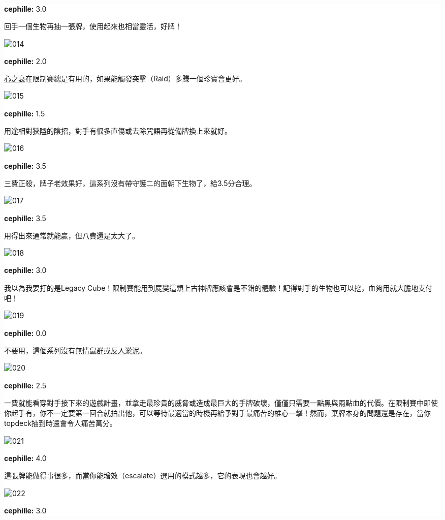 **cephille:** 3.0

回手一個生物再抽一張牌，使用起來也相當靈活，好牌！

![014](https://cards.scryfall.io/large/front/d/0/d06a1a70-aa26-4178-8486-e0a25c907cdb.jpg?1711927355)

**cephille:** 2.0

[心之衰](https://scryfall.com/card/m21/115/mind-rot)在限制賽總是有用的，如果能觸發突擊（Raid）多賺一個珍寶會更好。

![015](https://cards.scryfall.io/large/front/4/1/41137be4-cfc2-40dc-873a-b9a63d0d8ea6.jpg?1712094575)

**cephille:** 1.5

用途相對狹隘的陰招，對手有很多直傷或去除咒語再從備牌換上來就好。

![016](https://cards.scryfall.io/large/front/6/c/6c776ca4-4950-4a27-8ce2-fbe534579d62.jpg?1712120663)

**cephille:** 3.5

三費正殺，牌子老效果好，這系列沒有帶守護二的面朝下生物了，給3.5分合理。

![017](https://cards.scryfall.io/large/front/0/d/0d16af8d-4967-4244-8622-c6fa03ac739b.jpg?1712094581)

**cephille:** 3.5

用得出來通常就能贏，但八費還是太大了。

![018](https://cards.scryfall.io/large/front/6/0/609c34f9-9f53-4773-a02b-517209024fc2.jpg?1712094581)

**cephille:** 3.0

我以為我要打的是Legacy Cube！限制賽能用到屍變這類上古神牌應該會是不錯的體驗！記得對手的生物也可以挖，血夠用就大膽地支付吧！

![019](https://cards.scryfall.io/large/front/1/1/11cc603a-5d60-4959-a03f-e3dfbee4606b.jpg?1712094585)

**cephille:** 0.0

不要用，這個系列沒有[無情鼠群](https://scryfall.com/card/tsr/329/relentless-rats)或[反人淤泥](https://scryfall.com/card/mkm/177/slime-against-humanity)。

![020](https://cards.scryfall.io/large/front/5/e/5e85d5db-ced3-406d-90d2-e506a9332468.jpg?1708703343)

**cephille:** 2.5

一費就能看穿對手接下來的遊戲計畫，並拿走最珍貴的威脅或造成最巨大的手牌破壞，僅僅只需要一點黑與兩點血的代價。在限制賽中即使你起手有，你不一定要第一回合就拍出他，可以等待最適當的時機再給予對手最痛苦的椎心一擊！然而，棄牌本身的問題還是存在，當你topdeck抽到時還會令人痛苦萬分。

![021](https://cards.scryfall.io/large/front/c/b/cbaaa9e0-e5d4-4ae1-8082-cc018eb1fe39.jpg?1712094590)

**cephille:** 4.0

這張牌能做得事很多，而當你能增效（escalate）選用的模式越多，它的表現也會越好。

![022](https://cards.scryfall.io/large/front/d/7/d7cdccd8-13c0-49ab-9fc9-554e7897e782.jpg?1711993724)

**cephille:** 3.0
